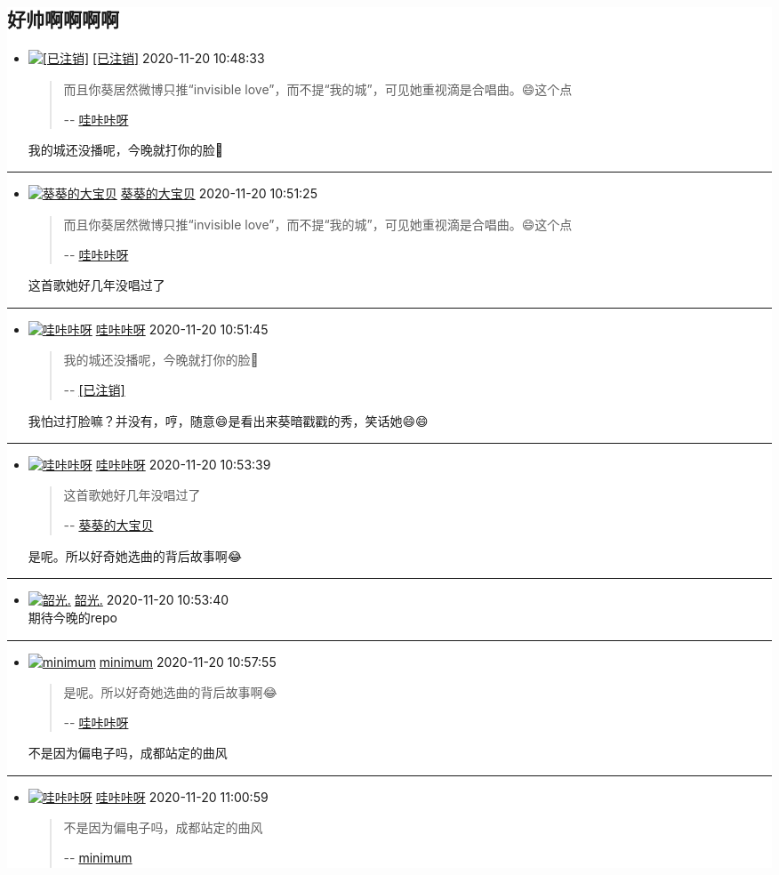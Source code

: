   好帅啊啊啊啊  
---
* [![[已注销]](https://img1.doubanio.com/icon/user_normal.jpg)](https://www.douban.com/people/219008874/)    [[已注销]](https://www.douban.com/people/219008874/)    2020-11-20 10:48:33  
  >而且你葵居然微博只推“invisible love”，而不提“我的城”，可见她重视滴是合唱曲。😄这个点  
  >
  >-- [哇咔咔呀](https://www.douban.com/people/213342632/)  
  
  我的城还没播呢，今晚就打你的脸🤣  
---
* [![葵葵的大宝贝](https://img3.doubanio.com/icon/u196003397-1.jpg)](https://www.douban.com/people/196003397/)    [葵葵的大宝贝](https://www.douban.com/people/196003397/)    2020-11-20 10:51:25  
  >而且你葵居然微博只推“invisible love”，而不提“我的城”，可见她重视滴是合唱曲。😄这个点  
  >
  >-- [哇咔咔呀](https://www.douban.com/people/213342632/)  
  
  这首歌她好几年没唱过了  
---
* [![哇咔咔呀](https://img9.doubanio.com/icon/u213342632-5.jpg)](https://www.douban.com/people/213342632/)    [哇咔咔呀](https://www.douban.com/people/213342632/)    2020-11-20 10:51:45  
  >我的城还没播呢，今晚就打你的脸🤣  
  >
  >-- [[已注销]](https://www.douban.com/people/219008874/)  
  
  我怕过打脸嘛？并没有，哼，随意😄是看出来葵暗戳戳的秀，笑话她😄😄  
---
* [![哇咔咔呀](https://img9.doubanio.com/icon/u213342632-5.jpg)](https://www.douban.com/people/213342632/)    [哇咔咔呀](https://www.douban.com/people/213342632/)    2020-11-20 10:53:39  
  >这首歌她好几年没唱过了  
  >
  >-- [葵葵的大宝贝](https://www.douban.com/people/196003397/)  
  
  是呢。所以好奇她选曲的背后故事啊😂  
---
* [![韶光.](https://img9.doubanio.com/icon/u144946423-6.jpg)](https://www.douban.com/people/144946423/)    [韶光.](https://www.douban.com/people/144946423/)    2020-11-20 10:53:40  
  期待今晚的repo  
---
* [![minimum](https://img3.doubanio.com/icon/u218236166-1.jpg)](https://www.douban.com/people/218236166/)    [minimum](https://www.douban.com/people/218236166/)    2020-11-20 10:57:55  
  >是呢。所以好奇她选曲的背后故事啊😂  
  >
  >-- [哇咔咔呀](https://www.douban.com/people/213342632/)  
  
  不是因为偏电子吗，成都站定的曲风  
---
* [![哇咔咔呀](https://img9.doubanio.com/icon/u213342632-5.jpg)](https://www.douban.com/people/213342632/)    [哇咔咔呀](https://www.douban.com/people/213342632/)    2020-11-20 11:00:59  
  >不是因为偏电子吗，成都站定的曲风  
  >
  >-- [minimum](https://www.douban.com/people/218236166/)  
  